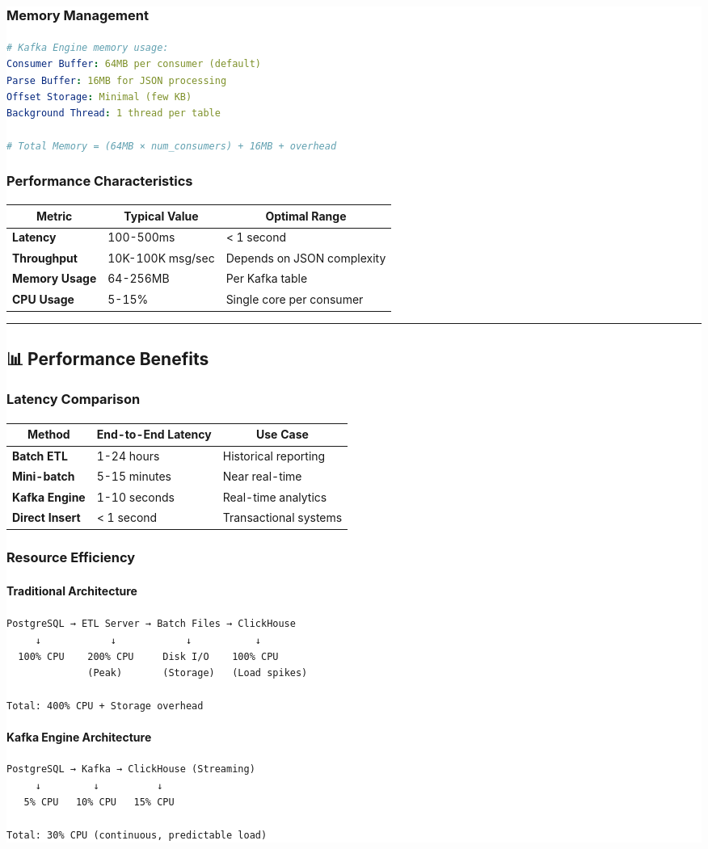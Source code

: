 ### **Memory Management**
```yaml
# Kafka Engine memory usage:
Consumer Buffer: 64MB per consumer (default)
Parse Buffer: 16MB for JSON processing
Offset Storage: Minimal (few KB)
Background Thread: 1 thread per table

# Total Memory = (64MB × num_consumers) + 16MB + overhead
```

### **Performance Characteristics**

| Metric | Typical Value | Optimal Range |
|--------|--------------|---------------|
| **Latency** | 100-500ms | < 1 second |
| **Throughput** | 10K-100K msg/sec | Depends on JSON complexity |
| **Memory Usage** | 64-256MB | Per Kafka table |
| **CPU Usage** | 5-15% | Single core per consumer |

---

## 📊 Performance Benefits

### **Latency Comparison**

| Method | End-to-End Latency | Use Case |
|--------|-------------------|----------|
| **Batch ETL** | 1-24 hours | Historical reporting |
| **Mini-batch** | 5-15 minutes | Near real-time |
| **Kafka Engine** | 1-10 seconds | Real-time analytics |
| **Direct Insert** | < 1 second | Transactional systems |

### **Resource Efficiency**

#### **Traditional Architecture**
```
PostgreSQL → ETL Server → Batch Files → ClickHouse
     ↓            ↓            ↓           ↓
  100% CPU    200% CPU     Disk I/O    100% CPU
              (Peak)       (Storage)   (Load spikes)

Total: 400% CPU + Storage overhead
```

#### **Kafka Engine Architecture**
```
PostgreSQL → Kafka → ClickHouse (Streaming)
     ↓         ↓          ↓
   5% CPU   10% CPU   15% CPU

Total: 30% CPU (continuous, predictable load)
```
